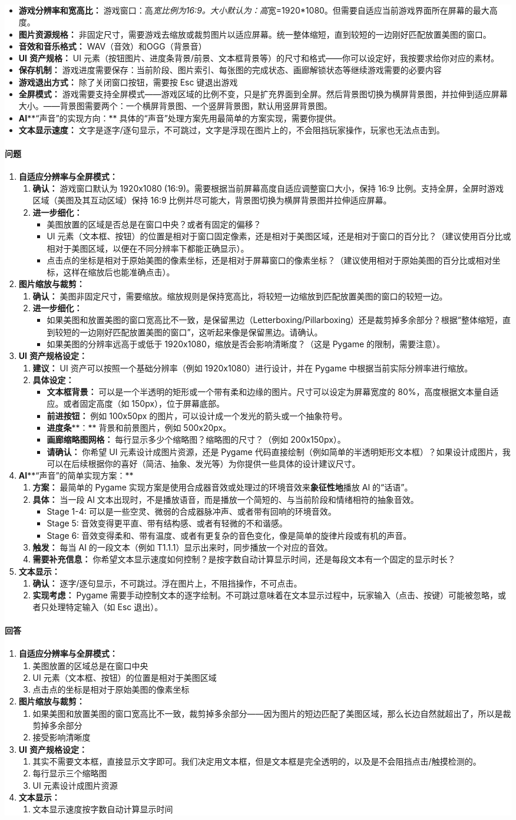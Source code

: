 - **游戏分辨率和宽高比：** 游戏窗口：高*宽比例为16:9。大小默认为：高*宽=1920*1080。但需要自适应当前游戏界面所在屏幕的最大高度。
- **图片资源规格：** 非固定尺寸，需要游戏去缩放或裁剪图片以适应屏幕。统一整体缩短，直到较短的一边刚好匹配放置美图的窗口。
- **音效和音乐格式：** WAV（音效）和OGG（背景音）
- **UI** **资产规格：** UI 元素（按钮图片、进度条背景/前景、文本框背景等）的尺寸和格式——你可以设定好，我按要求给你对应的素材。
- **保存机制：** 游戏进度需要保存：当前阶段、图片索引、每张图的完成状态、画廊解锁状态等继续游戏需要的必要内容
- **游戏退出方式：** 除了关闭窗口按钮，需要按 Esc 键退出游戏
- **全屏模式：** 游戏需要支持全屏模式——游戏区域的比例不变，只是扩充界面到全屏。然后背景图切换为横屏背景图，并拉伸到适应屏幕大小。——背景图需要两个：一个横屏背景图、一个竖屏背景图，默认用竖屏背景图。
- **AI****“声音”的实现方向：** 具体的“声音”处理方案先用最简单的方案实现，需要你提供。
- **文本显示速度：** 文字是逐字/逐句显示，不可跳过，文字是浮现在图片上的，不会阻挡玩家操作，玩家也无法点击到。

#### 问题

1. **自适应分辨率与全屏模式：**
   1. **确认：** 游戏窗口默认为 1920x1080 (16:9)。需要根据当前屏幕高度自适应调整窗口大小，保持 16:9 比例。支持全屏，全屏时游戏区域（美图及其互动区域）保持 16:9 比例并尽可能大，背景图切换为横屏背景图并拉伸适应屏幕。
   2. **进一步细化：**
      - 美图放置的区域是否总是在窗口中央？或者有固定的偏移？
      - UI 元素（文本框、按钮）的位置是相对于窗口固定像素，还是相对于美图区域，还是相对于窗口的百分比？（建议使用百分比或相对于美图区域，以便在不同分辨率下都能正确显示）。
      - 点击点的坐标是相对于原始美图的像素坐标，还是相对于屏幕窗口的像素坐标？（建议使用相对于原始美图的百分比或相对坐标，这样在缩放后也能准确点击）。
2. **图片缩放与裁剪：**
   1. **确认：** 美图非固定尺寸，需要缩放。缩放规则是保持宽高比，将较短一边缩放到匹配放置美图的窗口的较短一边。
   2. **进一步细化：**
      - 如果美图和放置美图的窗口宽高比不一致，是保留黑边（Letterboxing/Pillarboxing）还是裁剪掉多余部分？根据“整体缩短，直到较短的一边刚好匹配放置美图的窗口”，这听起来像是保留黑边。请确认。
      - 如果美图的分辨率远高于或低于 1920x1080，缩放是否会影响清晰度？（这是 Pygame 的限制，需要注意）。
3. **UI** **资产规格设定：**
   1. **建议：** UI 资产可以按照一个基础分辨率（例如 1920x1080）进行设计，并在 Pygame 中根据当前实际分辨率进行缩放。
   2. **具体设定：**
      - **文本框背景：** 可以是一个半透明的矩形或一个带有柔和边缘的图片。尺寸可以设定为屏幕宽度的 80%，高度根据文本量自适应。或者固定高度（如 150px），位于屏幕底部。
      - **前进按钮：** 例如 100x50px 的图片，可以设计成一个发光的箭头或一个抽象符号。
      - **进度条****：** 背景和前景图片，例如 500x20px。
      - **画廊缩略图网格：** 每行显示多少个缩略图？缩略图的尺寸？（例如 200x150px）。
      - **请确认：** 你希望 UI 元素设计成图片资源，还是 Pygame 代码直接绘制（例如简单的半透明矩形文本框）？如果设计成图片，我可以在后续根据你的喜好（简洁、抽象、发光等）为你提供一些具体的设计建议尺寸。
4. **AI****“声音”的简单实现方案：**
   1. **方案：** 最简单的 Pygame 实现方案是使用合成器音效或处理过的环境音效来**象征性地**播放 AI 的“话语”。
   2. **具体：** 当一段 AI 文本出现时，不是播放语音，而是播放一个简短的、与当前阶段和情绪相符的抽象音效。
      - Stage 1-4: 可以是一些空灵、微弱的合成器脉冲声、或者带有回响的环境音效。
      - Stage 5: 音效变得更平直、带有结构感、或者有轻微的不和谐感。
      - Stage 6: 音效变得柔和、带有温度、或者有更复杂的音色变化，像是简单的旋律片段或有机的声音。
   3. **触发：** 每当 AI 的一段文本（例如 T1.1.1）显示出来时，同步播放一个对应的音效。
   4. **需要补充信息：** 你希望文本显示速度如何控制？是按字数自动计算显示时间，还是每段文本有一个固定的显示时长？
5. **文本显示：**
   1. **确认：** 逐字/逐句显示，不可跳过。浮在图片上，不阻挡操作，不可点击。
   2. **实现考虑：** Pygame 需要手动控制文本的逐字绘制。不可跳过意味着在文本显示过程中，玩家输入（点击、按键）可能被忽略，或者只处理特定输入（如 Esc 退出）。

#### 回答

1. **自适应分辨率与全屏模式：**
   1. 美图放置的区域总是在窗口中央
   2. UI 元素（文本框、按钮）的位置是相对于美图区域
   3. 点击点的坐标是相对于原始美图的像素坐标
2. **图片缩放与裁剪：**
   1. 如果美图和放置美图的窗口宽高比不一致，裁剪掉多余部分——因为图片的短边匹配了美图区域，那么长边自然就超出了，所以是裁剪掉多余部分
   2. 接受影响清晰度
3. **UI** **资产规格设定：**
   1. 其实不需要文本框，直接显示文字即可。我们决定用文本框，但是文本框是完全透明的，以及是不会阻挡点击/触摸检测的。
   2. 每行显示三个缩略图
   3.  UI 元素设计成图片资源
4. **文本显示：**
   1. 文本显示速度按字数自动计算显示时间
